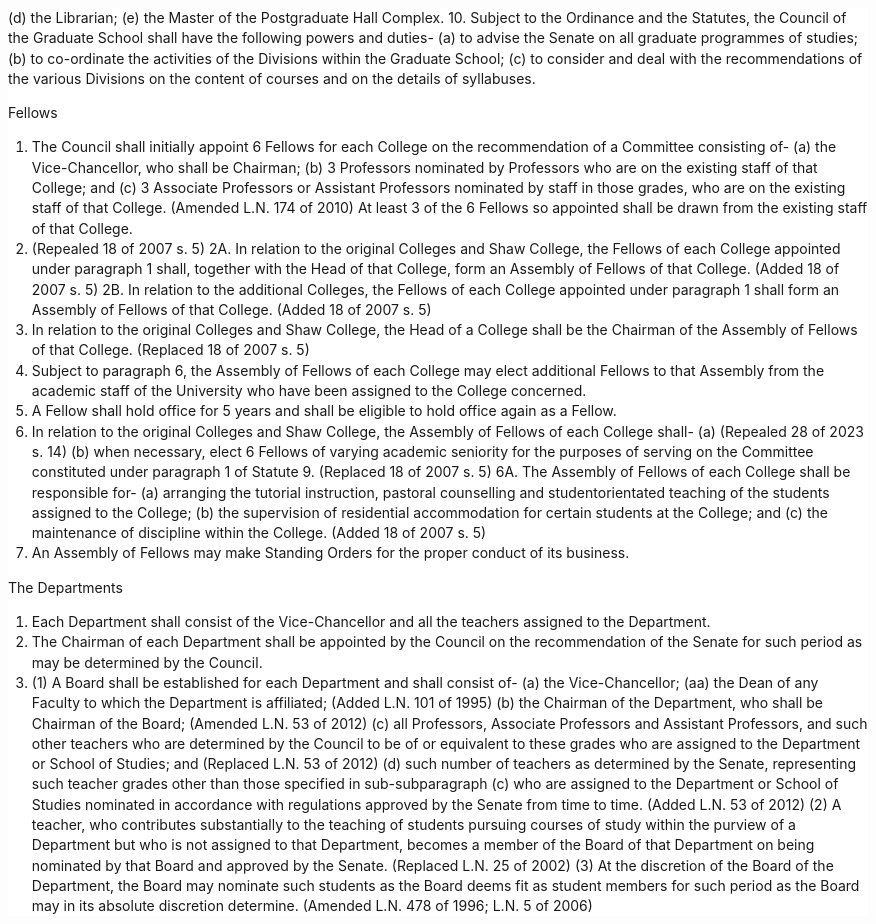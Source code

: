 (d) the Librarian;
(e) the Master of the Postgraduate Hall Complex.
10. Subject to the Ordinance and the Statutes, the Council of the Graduate School shall have the following powers and duties-
(a) to advise the Senate on all graduate programmes of studies;
(b) to co-ordinate the activities of the Divisions within the Graduate School;
(c) to consider and deal with the recommendations of the various Divisions on the content of courses and on the details of syllabuses.

Fellows
1. The  Council  shall  initially  appoint  6  Fellows  for  each  College  on  the recommendation of a Committee consisting of-
(a) the Vice-Chancellor, who shall be Chairman;
(b) 3 Professors nominated by Professors who are on the existing staff of that College; and
(c) 3 Associate Professors or Assistant Professors nominated by staff in those grades, who are on the existing staff of that College. (Amended L.N. 174 of 2010)
At least 3 of the 6 Fellows so appointed shall be drawn from the existing staff of that College.
2. (Repealed 18 of 2007 s. 5)
2A. In relation to the original Colleges and Shaw College, the Fellows of each College appointed under paragraph 1 shall, together with the Head of that College, form an Assembly of Fellows of that College. (Added 18 of 2007 s. 5)
2B. In relation to the additional Colleges, the Fellows of each College appointed under paragraph 1 shall form an Assembly of Fellows of that College. (Added 18 of 2007 s. 5)
3. In relation to the original Colleges and Shaw College, the Head of a College shall be the Chairman of the Assembly of Fellows of that College. (Replaced 18 of 2007 s. 5)
4. Subject to paragraph 6, the Assembly of Fellows of each College may elect additional Fellows to that Assembly from the academic staff of the University who have been assigned to the College concerned.
5. A Fellow shall hold office for 5 years and shall be eligible to hold office again as a Fellow.
6. In relation to the original Colleges and Shaw College, the Assembly of Fellows of each College shall-
(a) (Repealed 28 of 2023 s. 14)
(b) when necessary, elect 6 Fellows of varying academic seniority for the purposes of serving on the Committee constituted under paragraph 1 of Statute 9. (Replaced 18 of 2007 s. 5)
6A. The Assembly of Fellows of each College shall be responsible for-
(a) arranging the tutorial  instruction,  pastoral  counselling  and  studentorientated teaching of the students assigned to the College;
(b) the supervision of residential accommodation for certain students at the College; and
(c) the maintenance of discipline within the College. (Added 18 of 2007 s. 5)
7. An Assembly of Fellows may make Standing Orders for the proper conduct of its business.

The Departments
1. Each Department shall consist of the Vice-Chancellor and all the teachers assigned to the Department.
2. The Chairman of each Department shall be appointed by the Council on the recommendation of the Senate for such period as may be determined by the Council.
3. (1) A Board shall be established for each Department and shall consist of-
(a) the Vice-Chancellor;
(aa) the Dean of any Faculty to which the Department is affiliated; (Added L.N. 101 of 1995)
(b) the Chairman of the Department, who shall be Chairman of the Board; (Amended L.N. 53 of 2012)
(c) all  Professors, Associate Professors and Assistant Professors, and such other teachers who are determined by the Council to be of or equivalent to these grades who are assigned to the Department or School of Studies; and (Replaced L.N. 53 of 2012)
(d) such number of teachers as determined by the Senate, representing such teacher grades other than those specified in sub-subparagraph
(c) who are assigned to the Department or School of Studies nominated in accordance with regulations approved by the Senate from time to time. (Added L.N. 53 of 2012)
(2) A teacher, who contributes substantially to the teaching of students pursuing courses of study within the purview of a Department but who is not assigned to that Department, becomes a member of the Board of that Department on being nominated by that Board and approved by the Senate. (Replaced L.N. 25 of 2002)
(3) At the discretion of the Board of the Department, the Board may nominate such students as the Board deems fit as student members for such period as the Board may in its absolute discretion determine. (Amended L.N. 478 of 1996; L.N. 5 of 2006)